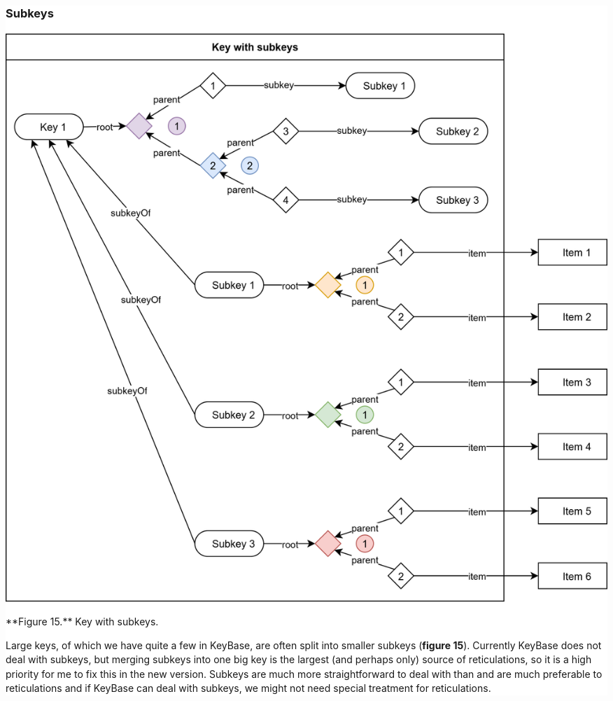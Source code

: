 
### Subkeys <x-debug-badge variant='outline' type="info"/>

![](assets/images/keybase/indented-key-subkeys.drawio.svg)

<x-figcaption>
**Figure 15.** Key with subkeys.
</x-figcaption>

Large keys, of which we have quite a few in KeyBase, are often split into
smaller subkeys (**figure 15**). Currently KeyBase does not deal with subkeys,
but merging subkeys into one big key is the largest (and perhaps only)
source of reticulations, so it is a high priority for me to fix this in the new
version. Subkeys are much more straightforward to deal with than and are much
preferable to reticulations and if KeyBase can deal with subkeys, we might not
need special treatment for reticulations.
